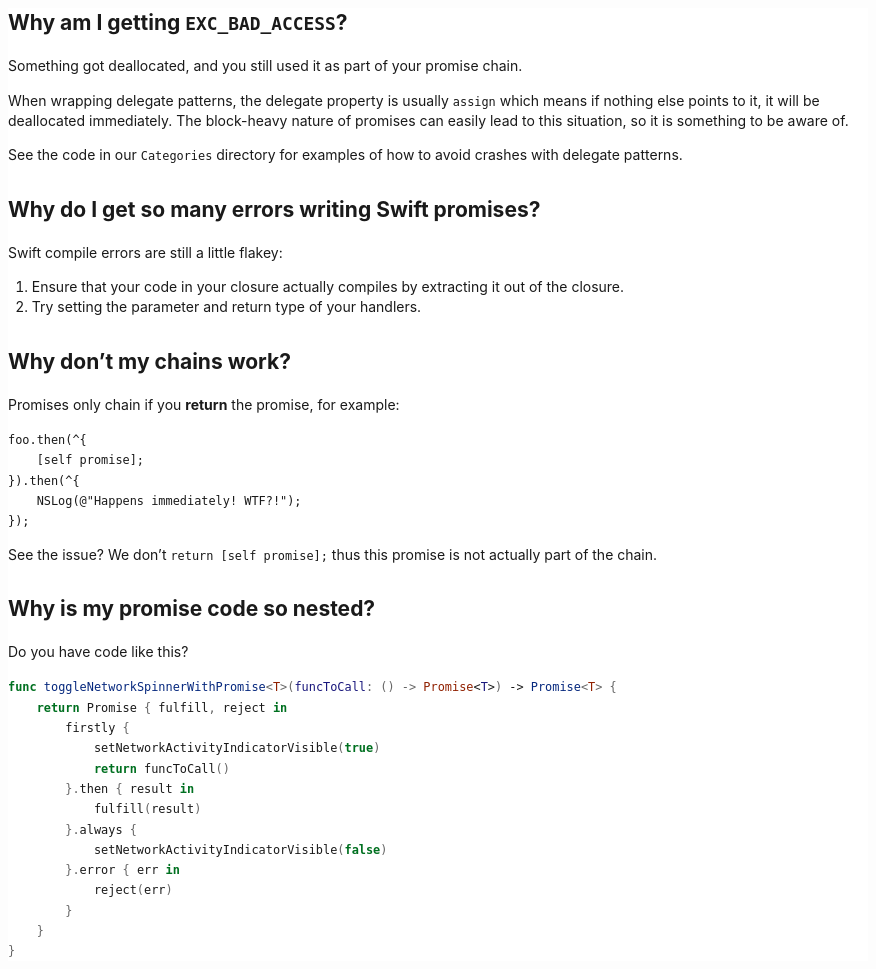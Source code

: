 
## Why am I getting `EXC_BAD_ACCESS`?

Something got deallocated, and you still used it as part of your promise chain.

When wrapping delegate patterns, the delegate property is usually `assign` which means if nothing else points to it, it will be deallocated immediately. The block-heavy nature of promises can easily lead to this situation, so it is something to be aware of.

See the code in our `Categories` directory for examples of how to avoid crashes with delegate patterns.


## Why do I get so many errors writing Swift promises?

Swift compile errors are still a little flakey:

1. Ensure that your code in your closure actually compiles by extracting it out of the closure.
2. Try setting the parameter and return type of your handlers.


## Why don’t my chains work?

Promises only chain if you **return** the promise, for example:

```objc
foo.then(^{
    [self promise];
}).then(^{
    NSLog(@"Happens immediately! WTF?!");
});
```

See the issue? We don’t `return [self promise];` thus this promise is not actually part of the chain.


## Why is my promise code so nested?

Do you have code like this?

```swift
func toggleNetworkSpinnerWithPromise<T>(funcToCall: () -> Promise<T>) -> Promise<T> {
    return Promise { fulfill, reject in
        firstly {
            setNetworkActivityIndicatorVisible(true)
            return funcToCall()
        }.then { result in
            fulfill(result)
        }.always {
            setNetworkActivityIndicatorVisible(false)
        }.error { err in
            reject(err)
        }
    }
}
```
